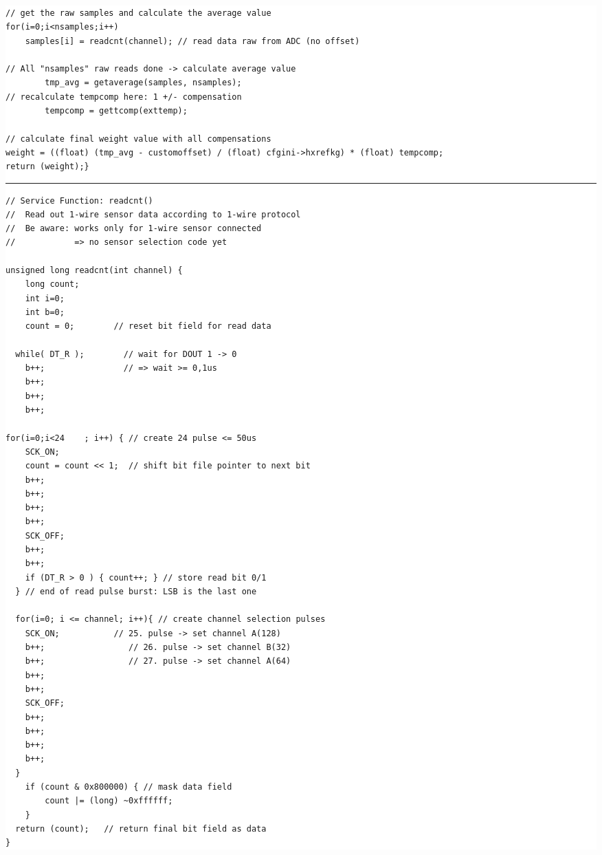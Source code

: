 	// get the raw samples and calculate the average value	
	for(i=0;i<nsamples;i++)
		samples[i] = readcnt(channel); // read data raw from ADC (no offset)
	
	// All "nsamples" raw reads done -> calculate average value
	        tmp_avg = getaverage(samples, nsamples);
	// recalculate tempcomp here: 1 +/- compensation
	        tempcomp = gettcomp(exttemp);
	
	// calculate final weight value with all compensations
	weight = ((float) (tmp_avg - customoffset) / (float) cfgini->hxrefkg) * (float) tempcomp;
	return (weight);}

------------------------------------------------------------------------
	// Service Function: readcnt()
	//  Read out 1-wire sensor data according to 1-wire protocol
	//  Be aware: works only for 1-wire sensor connected 
	//            => no sensor selection code yet
	
	unsigned long readcnt(int channel) {
		long count;
		int i=0;
		int b=0;
		count = 0;		  // reset bit field for read data

	  while( DT_R );		// wait for DOUT 1 -> 0
		b++;				// => wait >= 0,1us
		b++;
		b++;
		b++;

	for(i=0;i<24	; i++) { // create 24 pulse <= 50us
		SCK_ON;
	    count = count << 1;  // shift bit file pointer to next bit
		b++;
		b++;
		b++;
		b++;
	    SCK_OFF;
		b++;
		b++;
	    if (DT_R > 0 ) { count++; }	// store read bit 0/1
	  } // end of read pulse burst: LSB is the last one
	
	  for(i=0; i <= channel; i++){ // create channel selection pulses
		SCK_ON;			  // 25. pulse -> set channel A(128)
		b++;				 // 26. pulse -> set channel B(32)
		b++;				 // 27. pulse -> set channel A(64)
		b++;
		b++;
		SCK_OFF;
		b++;
		b++;
		b++;
		b++;
	  }
		if (count & 0x800000) {	// mask data field
			count |= (long) ~0xffffff;
		}
	  return (count);	// return final bit field as data
	}
